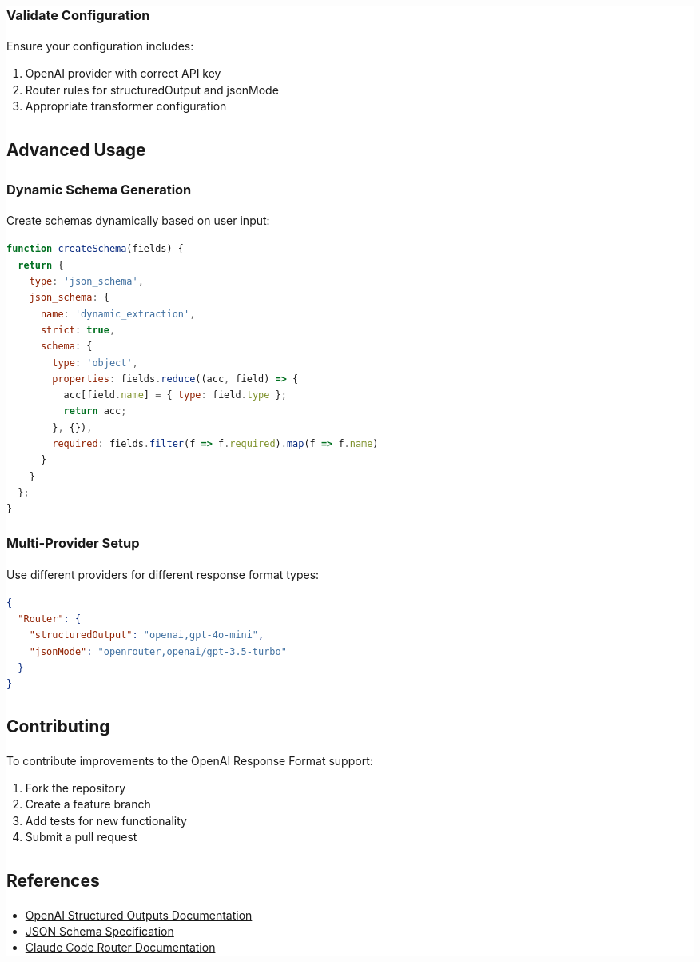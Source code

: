 ### Validate Configuration

Ensure your configuration includes:
1. OpenAI provider with correct API key
2. Router rules for structuredOutput and jsonMode
3. Appropriate transformer configuration

## Advanced Usage

### Dynamic Schema Generation

Create schemas dynamically based on user input:

```javascript
function createSchema(fields) {
  return {
    type: 'json_schema',
    json_schema: {
      name: 'dynamic_extraction',
      strict: true,
      schema: {
        type: 'object',
        properties: fields.reduce((acc, field) => {
          acc[field.name] = { type: field.type };
          return acc;
        }, {}),
        required: fields.filter(f => f.required).map(f => f.name)
      }
    }
  };
}
```

### Multi-Provider Setup

Use different providers for different response format types:

```json
{
  "Router": {
    "structuredOutput": "openai,gpt-4o-mini",
    "jsonMode": "openrouter,openai/gpt-3.5-turbo"
  }
}
```

## Contributing

To contribute improvements to the OpenAI Response Format support:

1. Fork the repository
2. Create a feature branch
3. Add tests for new functionality
4. Submit a pull request

## References

- [OpenAI Structured Outputs Documentation](https://platform.openai.com/docs/guides/structured-outputs)
- [JSON Schema Specification](https://json-schema.org/)
- [Claude Code Router Documentation](../README.md)